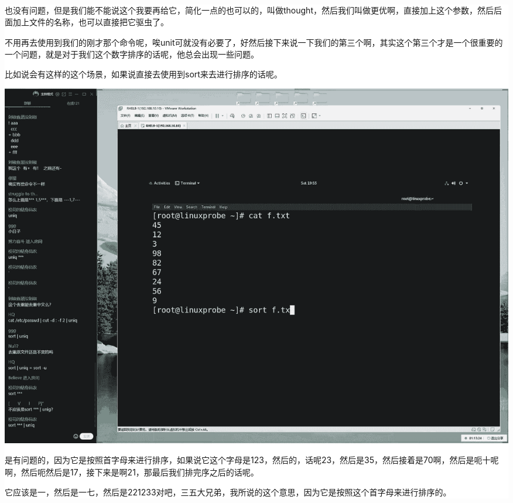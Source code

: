 也没有问题，但是我们能不能说这个我要再给它，简化一点的也可以的，叫做thought，然后我们叫做更优啊，直接加上这个参数，然后后面加上文件的名称，也可以直接把它驱虫了。

不用再去使用到我们的刚才那个命令呢，唉unit可就没有必要了，好然后接下来说一下我们的第三个啊，其实这个第三个才是一个很重要的一个问题，就是对于我们这个数字排序的话呢，他总会出现一些问题。

比如说会有这样的这个场景，如果说直接去使用到sort来去进行排序的话呢。

![](img/73e66a8e069da75c78306e793b25dc9d_121.png)

是有问题的，因为它是按照首字母来进行排序，如果说它这个字母是123，然后的，话呢23，然后是35，然后接着是70啊，然后是呃十呢啊，然后呃然后是17，接下来是啊21，那最后我们排完序之后的话呢。

它应该是一，然后是一七，然后是221233对吧，三五大兄弟，我所说的这个意思，因为它是按照这个首字母来进行排序的。



